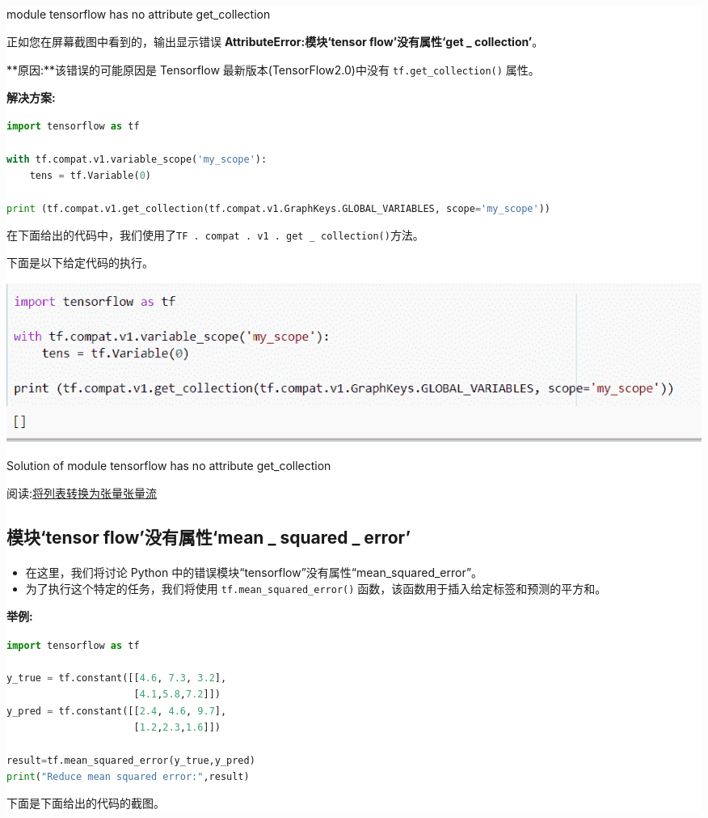 module tensorflow has no attribute get_collection

正如您在屏幕截图中看到的，输出显示错误 **AttributeError:模块‘tensor flow’**没有属性**‘get _ collection’**。

**原因:**该错误的可能原因是 Tensorflow 最新版本(TensorFlow2.0)中没有 `tf.get_collection()` 属性。

**解决方案:**

```py
import tensorflow as tf

with tf.compat.v1.variable_scope('my_scope'):
    tens = tf.Variable(0)

print (tf.compat.v1.get_collection(tf.compat.v1.GraphKeys.GLOBAL_VARIABLES, scope='my_scope'))
```

在下面给出的代码中，我们使用了`TF . compat . v1 . get _ collection()`方法。

下面是以下给定代码的执行。

![Solution of module tensorflow has no attribute get_collection](img/2e8c83e8d277a0a6498ca7618ce0b62f.png "Solution of module tensorflow has no attribute get collection")

Solution of module tensorflow has no attribute get_collection

阅读:[将列表转换为张量张量流](https://pythonguides.com/convert-list-to-tensor-tensorflow/)

## 模块‘tensor flow’没有属性‘mean _ squared _ error’

*   在这里，我们将讨论 Python 中的错误模块“tensorflow”没有属性“mean_squared_error”。
*   为了执行这个特定的任务，我们将使用 `tf.mean_squared_error()` 函数，该函数用于插入给定标签和预测的平方和。

**举例:**

```py
import tensorflow as tf

y_true = tf.constant([[4.6, 7.3, 3.2],
                      [4.1,5.8,7.2]])
y_pred = tf.constant([[2.4, 4.6, 9.7],
                      [1.2,2.3,1.6]])

result=tf.mean_squared_error(y_true,y_pred)
print("Reduce mean squared error:",result)
```

下面是下面给出的代码的截图。
